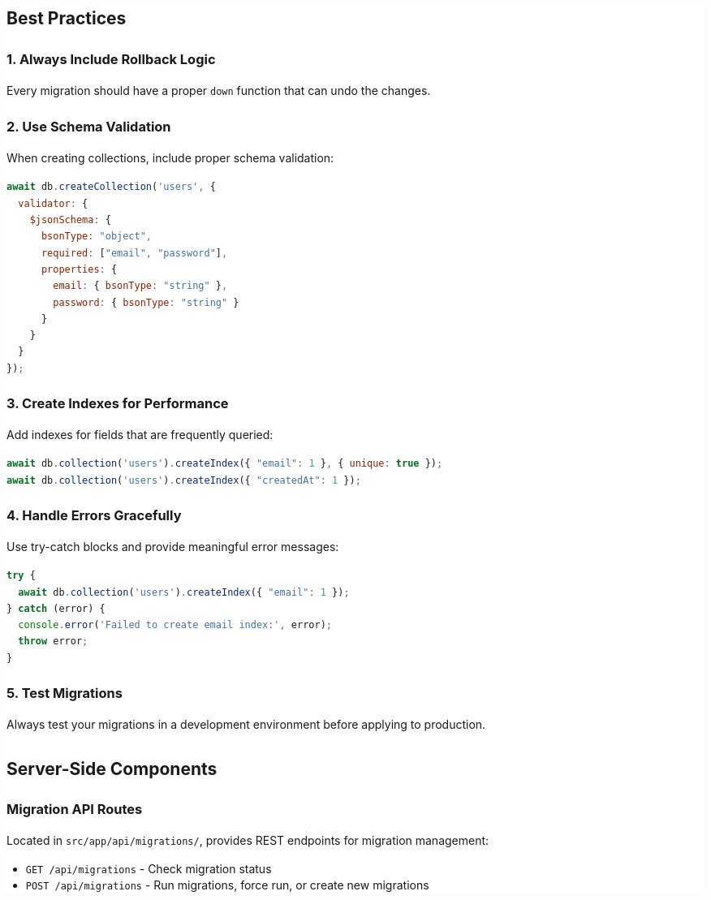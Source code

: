 ## Best Practices

### 1. **Always Include Rollback Logic**
Every migration should have a proper `down` function that can undo the changes.

### 2. **Use Schema Validation**
When creating collections, include proper schema validation:
```javascript
await db.createCollection('users', {
  validator: {
    $jsonSchema: {
      bsonType: "object",
      required: ["email", "password"],
      properties: {
        email: { bsonType: "string" },
        password: { bsonType: "string" }
      }
    }
  }
});
```

### 3. **Create Indexes for Performance**
Add indexes for fields that are frequently queried:
```javascript
await db.collection('users').createIndex({ "email": 1 }, { unique: true });
await db.collection('users').createIndex({ "createdAt": 1 });
```

### 4. **Handle Errors Gracefully**
Use try-catch blocks and provide meaningful error messages:
```javascript
try {
  await db.collection('users').createIndex({ "email": 1 });
} catch (error) {
  console.error('Failed to create email index:', error);
  throw error;
}
```

### 5. **Test Migrations**
Always test your migrations in a development environment before applying to production.

## Server-Side Components

### Migration API Routes
Located in `src/app/api/migrations/`, provides REST endpoints for migration management:
- `GET /api/migrations` - Check migration status
- `POST /api/migrations` - Run migrations, force run, or create new migrations
